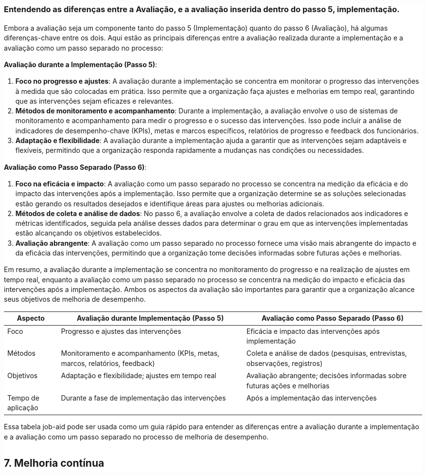 ### Entendendo as diferenças entre a Avaliação, e a avaliação inserida dentro do passo 5, implementação.

Embora a avaliação seja um componente tanto do passo 5 (Implementação) quanto do passo 6 (Avaliação), há algumas diferenças-chave entre os dois. Aqui estão as principais diferenças entre a avaliação realizada durante a implementação e a avaliação como um passo separado no processo:

**Avaliação durante a Implementação (Passo 5)**:

1. **Foco no progresso e ajustes**: A avaliação durante a implementação se concentra em monitorar o progresso das intervenções à medida que são colocadas em prática. Isso permite que a organização faça ajustes e melhorias em tempo real, garantindo que as intervenções sejam eficazes e relevantes.
2. **Métodos de monitoramento e acompanhamento**: Durante a implementação, a avaliação envolve o uso de sistemas de monitoramento e acompanhamento para medir o progresso e o sucesso das intervenções. Isso pode incluir a análise de indicadores de desempenho-chave (KPIs), metas e marcos específicos, relatórios de progresso e feedback dos funcionários.
3. **Adaptação e flexibilidade**: A avaliação durante a implementação ajuda a garantir que as intervenções sejam adaptáveis e flexíveis, permitindo que a organização responda rapidamente a mudanças nas condições ou necessidades.

**Avaliação como Passo Separado (Passo 6)**:

1. **Foco na eficácia e impacto**: A avaliação como um passo separado no processo se concentra na medição da eficácia e do impacto das intervenções após a implementação. Isso permite que a organização determine se as soluções selecionadas estão gerando os resultados desejados e identifique áreas para ajustes ou melhorias adicionais.
2. **Métodos de coleta e análise de dados**: No passo 6, a avaliação envolve a coleta de dados relacionados aos indicadores e métricas identificados, seguida pela análise desses dados para determinar o grau em que as intervenções implementadas estão alcançando os objetivos estabelecidos.
3. **Avaliação abrangente**: A avaliação como um passo separado no processo fornece uma visão mais abrangente do impacto e da eficácia das intervenções, permitindo que a organização tome decisões informadas sobre futuras ações e melhorias.

Em resumo, a avaliação durante a implementação se concentra no monitoramento do progresso e na realização de ajustes em tempo real, enquanto a avaliação como um passo separado no processo se concentra na medição do impacto e eficácia das intervenções após a implementação. Ambos os aspectos da avaliação são importantes para garantir que a organização alcance seus objetivos de melhoria de desempenho.

| Aspecto             | Avaliação durante Implementação (Passo 5)                                           | Avaliação como Passo Separado (Passo 6)                                   |
|---------------------|-------------------------------------------------------------------------------------|---------------------------------------------------------------------------|
| Foco                | Progresso e ajustes das intervenções                                                | Eficácia e impacto das intervenções após implementação                    |
| Métodos             | Monitoramento e acompanhamento (KPIs, metas, marcos, relatórios, feedback)          | Coleta e análise de dados (pesquisas, entrevistas, observações, registros)|
| Objetivos           | Adaptação e flexibilidade; ajustes em tempo real                                    | Avaliação abrangente; decisões informadas sobre futuras ações e melhorias |
| Tempo de aplicação  | Durante a fase de implementação das intervenções                                    | Após a implementação das intervenções                                     |

Essa tabela job-aid pode ser usada como um guia rápido para entender as diferenças entre a avaliação durante a implementação e a avaliação como um passo separado no processo de melhoria de desempenho.

## 7. Melhoria contínua
